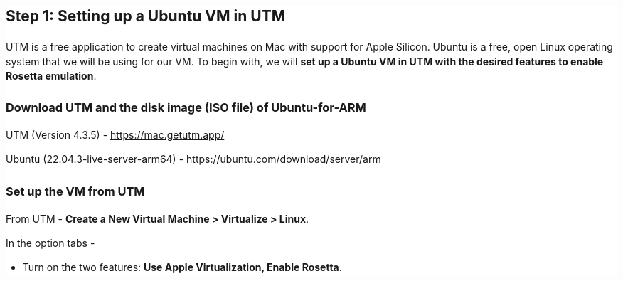 

## Step 1: Setting up a Ubuntu VM in UTM

UTM is a free application to create virtual machines on Mac with support for Apple Silicon. Ubuntu is a free, open Linux operating system that we will be using for our VM. To begin with, we will **set up a Ubuntu VM in UTM with the desired features to enable Rosetta emulation**. 

### Download UTM and the disk image (ISO file) of Ubuntu-for-ARM

UTM (Version 4.3.5) - <a href="https://mac.getutm.app/" target="_blank">https://mac.getutm.app/</a>

Ubuntu (22.04.3-live-server-arm64) - <a href="https://ubuntu.com/download/server/arm" target="_blank">https://ubuntu.com/download/server/arm</a>



### Set up the VM from UTM

From UTM - **Create a New Virtual Machine > Virtualize > Linux**. 

In the option tabs - 

* Turn on the two features: **Use Apple Virtualization, Enable Rosetta**. 

